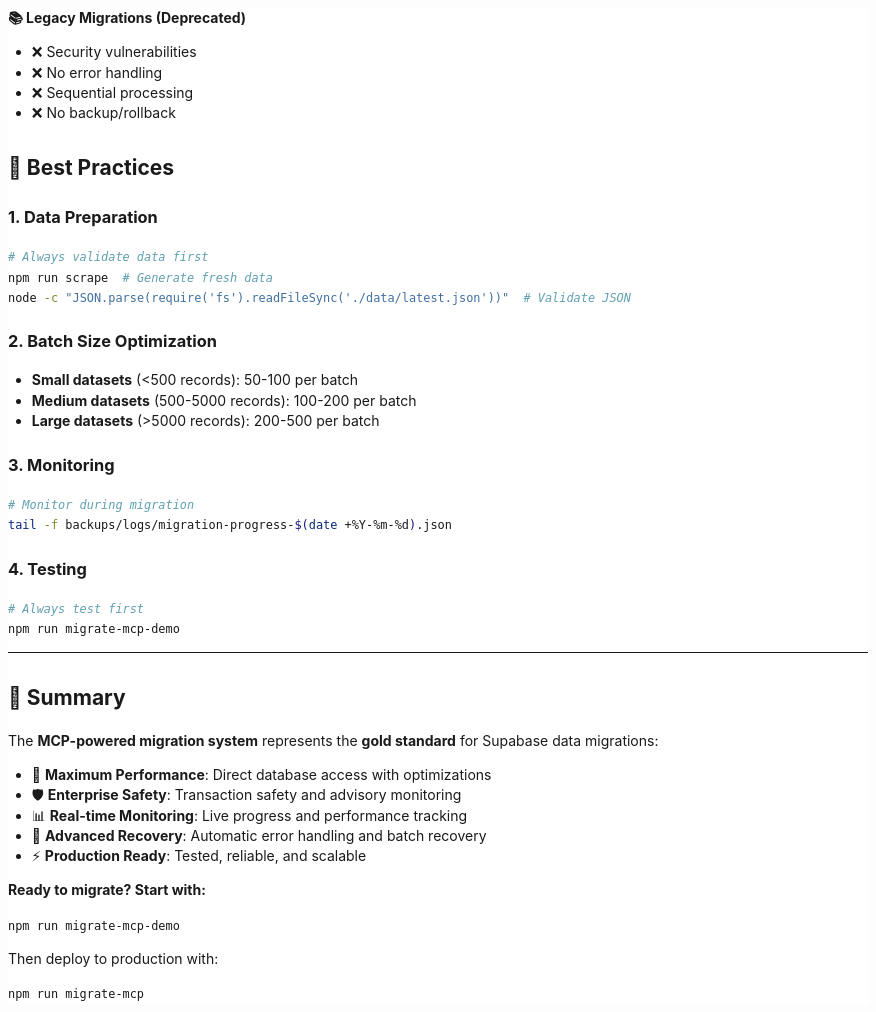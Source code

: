 **📚 Legacy Migrations (Deprecated)**
- ❌ Security vulnerabilities
- ❌ No error handling
- ❌ Sequential processing
- ❌ No backup/rollback

## 🎯 Best Practices

### **1. Data Preparation**
```bash
# Always validate data first
npm run scrape  # Generate fresh data
node -c "JSON.parse(require('fs').readFileSync('./data/latest.json'))"  # Validate JSON
```

### **2. Batch Size Optimization**
- **Small datasets** (<500 records): 50-100 per batch
- **Medium datasets** (500-5000 records): 100-200 per batch  
- **Large datasets** (>5000 records): 200-500 per batch

### **3. Monitoring**
```bash
# Monitor during migration
tail -f backups/logs/migration-progress-$(date +%Y-%m-%d).json
```

### **4. Testing**
```bash
# Always test first
npm run migrate-mcp-demo
```

---

## 🎉 Summary

The **MCP-powered migration system** represents the **gold standard** for Supabase data migrations:

- 🚀 **Maximum Performance**: Direct database access with optimizations
- 🛡️ **Enterprise Safety**: Transaction safety and advisory monitoring  
- 📊 **Real-time Monitoring**: Live progress and performance tracking
- 🔧 **Advanced Recovery**: Automatic error handling and batch recovery
- ⚡ **Production Ready**: Tested, reliable, and scalable

**Ready to migrate? Start with:**
```bash
npm run migrate-mcp-demo
```

Then deploy to production with:
```bash
npm run migrate-mcp
```